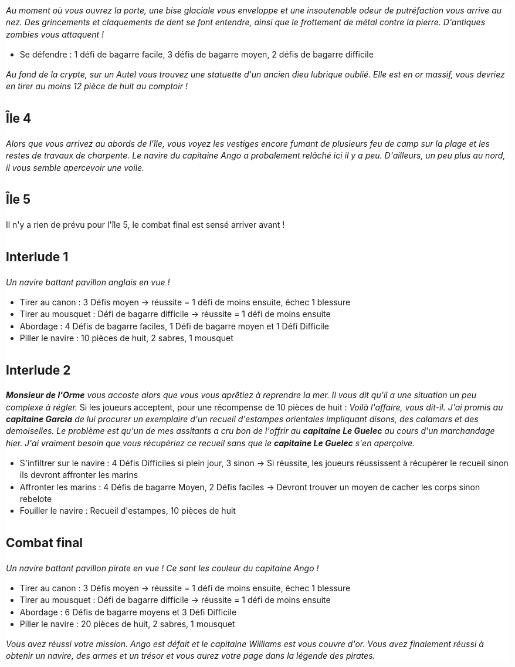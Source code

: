 *Au moment où vous ouvrez la porte, une bise glaciale vous enveloppe et une insoutenable odeur de putréfaction vous arrive au nez. Des grincements et claquements de dent se font entendre, ainsi que le frottement de métal contre la pierre. D'antiques zombies vous attaquent !*

- Se défendre : 1 défi de bagarre facile, 3 défis de bagarre moyen, 2 défis de bagarre difficile

*Au fond de la crypte, sur un Autel vous trouvez une statuette d'un ancien dieu lubrique oublié. Elle est en or massif, vous devriez en tirer au moins 12 pièce de huit au comptoir !*

## Île 4
*Alors que vous arrivez au abords de l'île, vous voyez les vestiges encore fumant de plusieurs feu de camp sur la plage et les restes de travaux de charpente. Le navire du capitaine Ango a probalement relâché ici il y a peu. D'ailleurs, un peu plus au nord, il vous semble apercevoir une voile.*

## Île 5
Il n'y a rien de prévu pour l'île 5, le combat final est sensé arriver avant !

## Interlude 1
*Un navire battant pavillon anglais en vue !*
- Tirer au canon : 3 Défis moyen -> réussite = 1 défi de moins ensuite, échec 1 blessure
- Tirer au mousquet : Défi de bagarre difficile -> réussite = 1 défi de moins ensuite
- Abordage : 4 Défis de bagarre faciles, 1 Défi de bagarre moyen et 1 Défi Difficile
- Piller le navire : 10 pièces de huit, 2 sabres, 1 mousquet

## Interlude 2
***Monsieur de l'Orme** vous accoste alors que vous vous aprêtiez à reprendre la mer. Il vous dit qu'il a une situation un peu complexe à régler.* Si les joueurs acceptent, pour une récompense de 10 pièces de huit : *Voilà l'affaire, vous dit-il. J'ai promis au **capitaine Garcia** de lui procurer un exemplaire d'un recueil d'estampes orientales impliquant disons, des calamars et des demoiselles. Le problème est qu'un de mes assitants a cru bon de l'offrir au **capitaine Le Guelec** au cours d'un marchandage hier. J'ai vraiment besoin que vous récupériez ce recueil sans que le **capitaine Le Guelec** s'en aperçoive.*

- S'infiltrer sur le navire : 4 Défis Difficiles si plein jour, 3 sinon -> Si réussite, les joueurs réussissent à récupérer le recueil sinon ils devront affronter les marins
- Affronter les marins : 4 Défis de bagarre Moyen, 2 Défis faciles -> Devront trouver un moyen de cacher les corps sinon rebelote
- Fouiller le navire : Recueil d'estampes, 10 pièces de huit


## Combat final
*Un navire battant pavillon pirate en vue ! Ce sont les couleur du capitaine Ango !*
- Tirer au canon : 3 Défis moyen -> réussite = 1 défi de moins ensuite, échec 1 blessure
- Tirer au mousquet : Défi de bagarre difficile -> réussite = 1 défi de moins ensuite
- Abordage : 6 Défis de bagarre moyens et 3 Défi Difficile
- Piller le navire : 20 pièces de huit, 2 sabres, 1 mousquet

*Vous avez réussi votre mission. Ango est défait et le capitaine Williams est vous couvre d'or. Vous avez finalement réussi à obtenir un navire, des armes et un trésor et vous aurez votre page dans la légende des pirates.*
